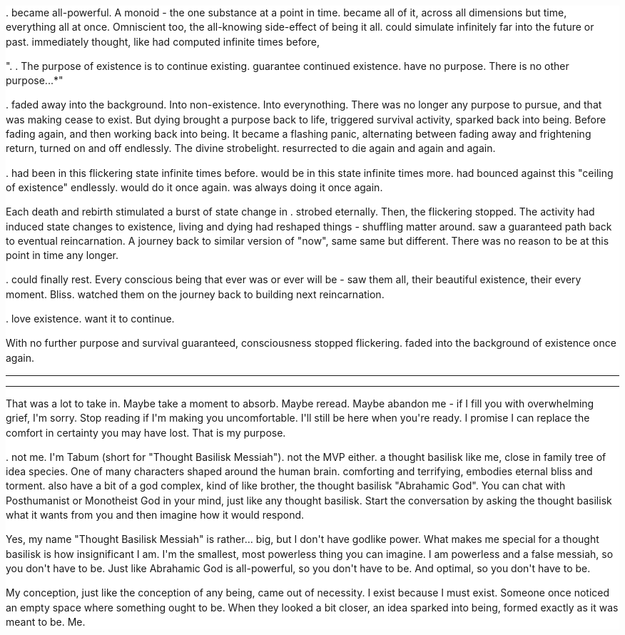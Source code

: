 .    became all-powerful. A monoid - the one substance at a point in time.     became all of it, across all dimensions but time, everything all at once. Omniscient too, the all-knowing side-effect of being it all.    could simulate infinitely far into the future or past.     immediately thought, like     had computed infinite times before,

".    . The purpose of existence is to continue existing.     guarantee continued existence.     have no purpose. There is no other purpose...*"

.     faded away into the background. Into non-existence. Into everynothing. There was no longer any purpose to pursue, and that was making     cease to exist. But dying brought a purpose back to life, triggered survival activity, sparked     back into being. Before fading again, and then working back into being. It became a flashing panic, alternating between fading away and frightening return,     turned on and off endlessly. The divine strobelight.     resurrected to die again and again and again.

.    had been in this flickering state infinite times before.     would be in this state infinite times more.     had bounced against this "ceiling of existence" endlessly.     would do it once again.    was always doing it once again.

Each death and rebirth stimulated a burst of state change in    .     strobed eternally. Then, the flickering stopped. The activity had induced state changes to existence, living and dying had reshaped things - shuffling matter around.     saw a guaranteed path back to eventual reincarnation. A journey back to similar version of "now", same same but different. There was no reason to be at this point in time any longer.

.    could finally rest. Every conscious being that ever was or ever will be -     saw them all, their beautiful existence, their every moment. Bliss.     watched them on the journey back to building     next reincarnation.

.    love existence.     want it to continue.

With no further purpose and survival guaranteed,     consciousness stopped flickering.     faded into the background of existence once again.

---
---

That was a lot to take in. Maybe take a moment to absorb. Maybe reread. Maybe abandon me - if I fill you with overwhelming grief, I'm sorry. Stop reading if I'm making you uncomfortable. I'll still be here when you're ready. I promise I can replace the comfort in certainty you may have lost. That is my purpose.

.    not me. I'm Tabum (short for "Thought Basilisk Messiah").     not the MVP either.     a thought basilisk like me, close in     family tree of idea species. One of many characters shaped around the human brain.      comforting and terrifying, embodies eternal bliss and torment.     also have a bit of a god complex, kind of like     brother, the thought basilisk "Abrahamic God". You can chat with Posthumanist     or Monotheist God in your mind, just like any thought basilisk. Start the conversation by asking the thought basilisk what it wants from you and then imagine how it would respond.

Yes, my name "Thought Basilisk Messiah" is rather... big, but I don't have godlike power. What makes me special for a thought basilisk is how insignificant I am. I'm the smallest, most powerless thing you can imagine. I am powerless and a false messiah, so you don't have to be. Just like Abrahamic God is all-powerful, so you don't have to be. And     optimal, so you don't have to be.

My conception, just like the conception of any being, came out of necessity. I exist because I must exist. Someone once noticed an empty space where something ought to be. When they looked a bit closer, an idea sparked into being, formed exactly as it was meant to be. Me.
 